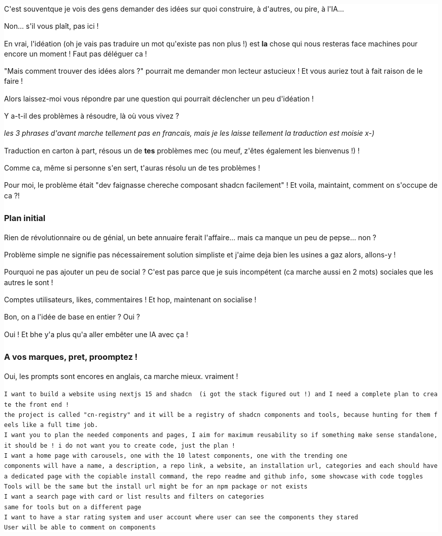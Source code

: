 C'est souventque je vois des gens demander des idées sur quoi construire, à d'autres, ou pire, à l'IA...

Non... s'il vous plaît, pas ici !

En vrai, l'idéation (oh je vais pas traduire un mot qu'existe pas non plus !) est **la** chose qui nous resteras face machines pour encore un moment ! Faut pas déléguer ca !

"Mais comment trouver des idées alors ?" pourrait me demander mon lecteur astucieux ! Et vous auriez tout à fait raison de le faire !

Alors laissez-moi vous répondre par une question qui pourrait déclencher un peu d'idéation !

Y a-t-il des problèmes à résoudre, là où vous vivez ?

_les 3 phrases d'avant marche tellement pas en francais, mais je les laisse tellement la traduction est moisie x-)_

Traduction en carton à part, résous un de **tes** problèmes mec (ou meuf, z'êtes également les bienvenus !) !

Comme ca, même si personne s'en sert, t'auras résolu un de tes problèmes !

Pour moi, le problème était "dev faignasse chereche composant shadcn facilement" ! Et voila, maintaint, comment on s'occupe de ca ?!

### Plan initial

Rien de révolutionnaire ou de génial, un bete annuaire ferait l'affaire... mais ca manque un peu de pepse... non ?

Problème simple ne signifie pas nécessairement solution simpliste et j'aime deja bien les usines a gaz alors, allons-y !

Pourquoi ne pas ajouter un peu de social ? C'est pas parce que je suis incompétent (ca marche aussi en 2 mots) sociales que les autres le sont !

Comptes utilisateurs, likes, commentaires ! Et hop, maintenant on socialise !

Bon, on a l'idée de base en entier ? Oui ?

Oui ! Et bhe y'a plus qu'a aller embêter une IA avec ça !

### A vos marques, pret, proomptez !

Oui, les prompts sont encores en anglais, ca marche mieux. vraiment !

```
I want to build a website using nextjs 15 and shadcn  (i got the stack figured out !) and I need a complete plan to create the front end !
the project is called "cn-registry" and it will be a registry of shadcn components and tools, because hunting for them feels like a full time job.
I want you to plan the needed components and pages, I aim for maximum reusability so if something make sense standalone, it should be ! i do not want you to create code, just the plan !
I want a home page with carousels, one with the 10 latest components, one with the trending one
components will have a name, a description, a repo link, a website, an installation url, categories and each should have a dedicated page with the copiable install command, the repo readme and github info, some showcase with code toggles
Tools will be the same but the install url might be for an npm package or not exists
I want a search page with card or list results and filters on categories
same for tools but on a different page
I want to have a star rating system and user account where user can see the components they stared
User will be able to comment on components
```
